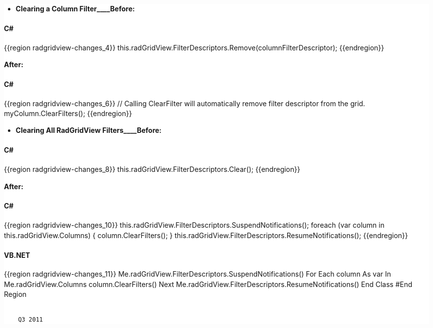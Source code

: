 

* __Clearing a Column Filter____Before:__

#### __C#__

{{region radgridview-changes_4}}
	    this.radGridView.FilterDescriptors.Remove(columnFilterDescriptor);
	{{endregion}}

__After:__

#### __C#__

{{region radgridview-changes_6}}
	    // Calling ClearFilter will automatically remove filter descriptor from the grid.
	    myColumn.ClearFilters();
	{{endregion}}



* __Clearing All RadGridView Filters____Before:__

#### __C#__

{{region radgridview-changes_8}}
	    this.radGridView.FilterDescriptors.Clear();
	{{endregion}}

__After:__

#### __C#__

{{region radgridview-changes_10}}
	    this.radGridView.FilterDescriptors.SuspendNotifications();
	    foreach (var column in this.radGridView.Columns)
	    {
		    column.ClearFilters();
	    }
	    this.radGridView.FilterDescriptors.ResumeNotifications();
	{{endregion}}



#### __VB.NET__

{{region radgridview-changes_11}}
	    Me.radGridView.FilterDescriptors.SuspendNotifications()
	    For Each column As var In Me.radGridView.Columns
		    column.ClearFilters()
	    Next
	    Me.radGridView.FilterDescriptors.ResumeNotifications()
	    End Class
	#End Region



## 
        Q3 2011
      